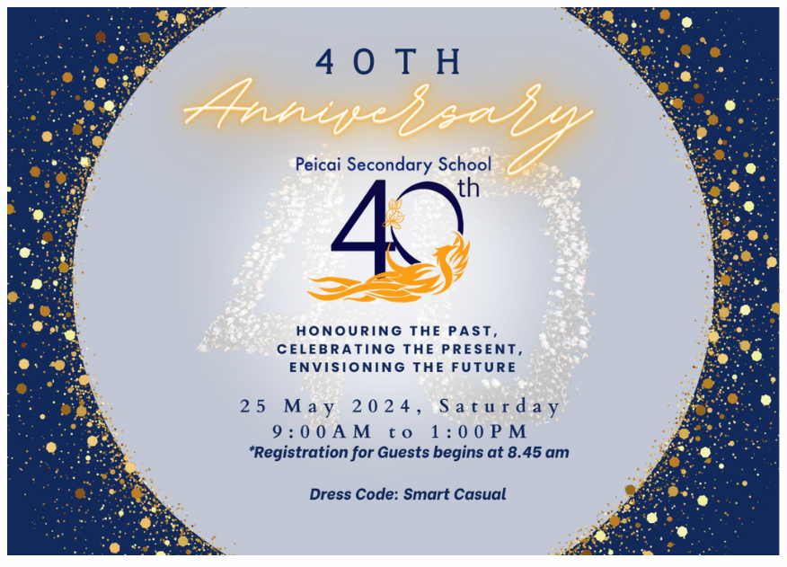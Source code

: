 <tbody>
<tr>
<th rowspan="1" colspan="1">
<p></p>
<div class="isomer-image-wrapper">
<img style="width: 100%" height="auto" width="100%" alt="Important Announcement for all Guests attending 40th Anniversary Celebrations 25 May 2024" src="/images/Announcement/Important_Announcement_for_all_Guests_attending_40th_Anniversary_Celebrations_25_May_2024.jpg">
</div>
</th>
<th rowspan="1" colspan="1">
<p></p>
</th>
<th rowspan="1" colspan="1">
<p></p>
</th>
</tr>
<tr>
<td rowspan="1" colspan="1">
<p></p>
</td>
<td rowspan="1" colspan="1">
<p></p>
</td>
<td rowspan="1" colspan="1">
<p></p>
</td>
</tr>
</tbody>
</table>
<p></p>
<p></p>
<p></p>
<p></p>
<p></p>